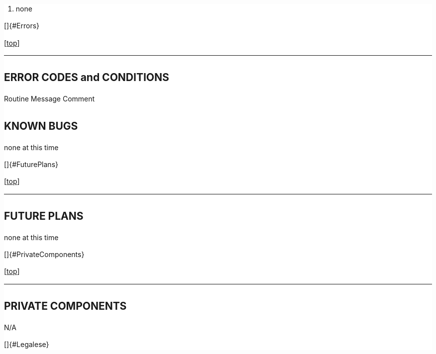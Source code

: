 1.  none

[]{#Errors}

<div class="top">

\[[top](#)\]

</div>

------------------------------------------------------------------------

ERROR CODES and CONDITIONS
--------------------------

<div class="errors">

Routine
Message
Comment

</div>

KNOWN BUGS
----------

none at this time

[]{#FuturePlans}

<div class="top">

\[[top](#)\]

</div>

------------------------------------------------------------------------

FUTURE PLANS
------------

none at this time

[]{#PrivateComponents}

<div class="top">

\[[top](#)\]

</div>

------------------------------------------------------------------------

PRIVATE COMPONENTS
------------------

N/A

[]{#Legalese}

<div class="top">
